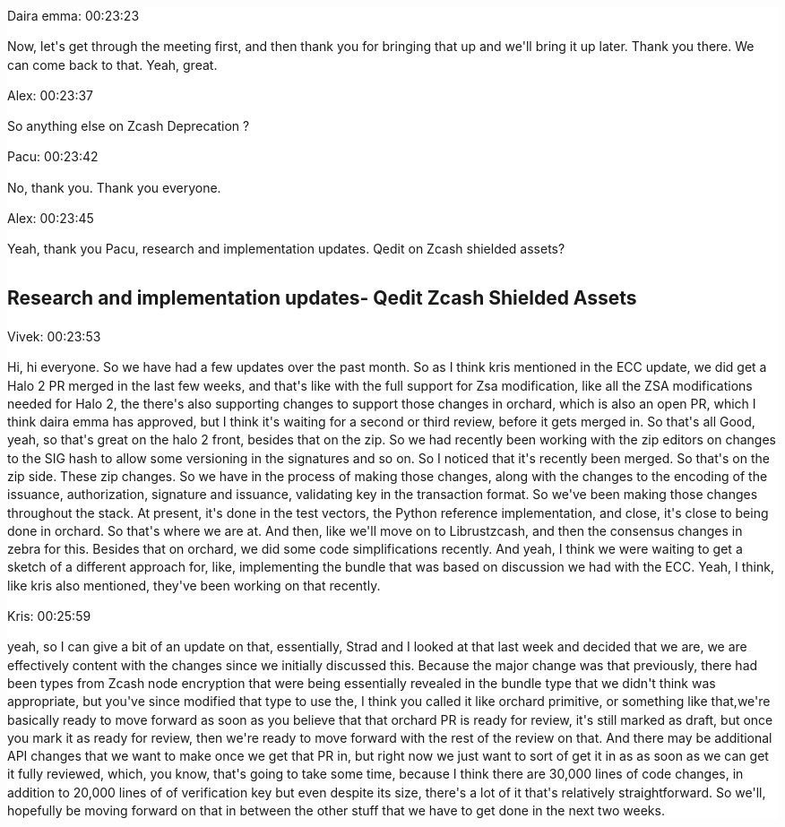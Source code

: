 Daira emma: 00:23:23  

Now, let's get through the meeting first, and then thank you for bringing that up and we'll bring it up later. Thank you there. We can come back to that. Yeah, great.

Alex: 00:23:37  

So anything else on Zcash Deprecation ?

Pacu: 00:23:42  

No, thank you. Thank you everyone.

Alex: 00:23:45  

Yeah, thank you Pacu, research and implementation updates. Qedit on Zcash shielded assets?

## Research and implementation updates- Qedit Zcash Shielded Assets

Vivek: 00:23:53  

Hi, hi everyone. So we have had a few updates over the past month. So as I think kris mentioned in the ECC update, we did get a Halo 2 PR merged in the last few weeks, and that's like with the full support for Zsa modification, like all the ZSA modifications needed for Halo 2, the there's also supporting changes to support those changes in orchard, which is also an open PR, which I think daira emma has approved, but I think it's waiting for a second or third review, before it gets merged in. So that's all Good, yeah, so that's great on the halo 2 front, besides that on the zip. So we had recently been working with the zip editors on changes to the SIG hash to allow some versioning in the signatures and so on. So I noticed that it's recently been merged. So that's on the zip side. These zip changes. So we have in the process of making those changes, along with the changes to the encoding of the issuance, authorization, signature and issuance, validating key in the transaction format. So we've been making those changes throughout the stack. At present, it's done in the test vectors, the Python reference implementation, and close, it's close to being done in orchard. So that's where we are at. And then, like we'll move on to  Librustzcash, and then the consensus changes in zebra for this. Besides that on orchard, we did some code simplifications recently. And yeah, I think we were waiting to get a sketch of a different approach for, like, implementing the bundle that was based on discussion we had with the ECC. Yeah, I think, like kris also mentioned, they've been working on that recently. 

Kris: 00:25:59  

yeah, so I can give a bit of an update on that, essentially, Strad and I looked at that last week and decided that we are, we are effectively content with the changes since we initially discussed this. Because the major change was that previously, there had been types from Zcash node encryption that were being essentially revealed in the bundle type that we didn't think was appropriate, but you've since modified that type to use the, I think you called it like orchard primitive, or something like that,we're basically ready to move forward as soon as you believe that that orchard PR is ready for review, it's still marked as draft, but once you mark it as ready for review, then we're ready to move forward with the rest of the review on that. And there may be additional API changes that we want to make once we get that PR in, but right now we just want to sort of get it in as as soon as we can get it fully reviewed, which, you know, that's going to take some time, because I think there are 30,000 lines of code changes, in addition to 20,000 lines of of verification key but even despite its size, there's a lot of it that's relatively straightforward. So we'll, hopefully be moving forward on that in between the other stuff that we have to get done in the next two weeks.
